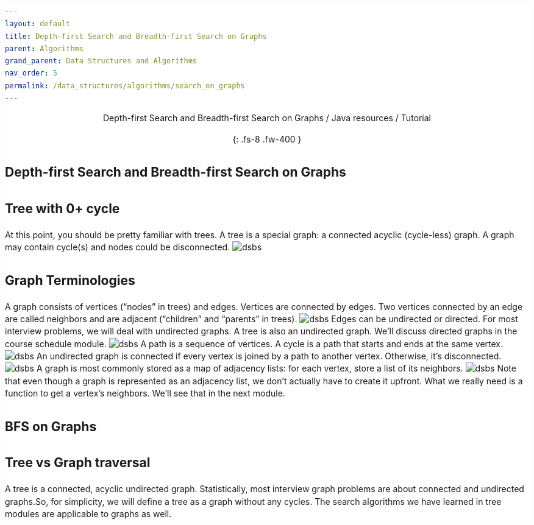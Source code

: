 ```yaml
---
layout: default
title: Depth-first Search and Breadth-first Search on Graphs
parent: Algorithms
grand_parent: Data Structures and Algorithms
nav_order: 5
permalink: /data_structures/algorithms/search_on_graphs
---
```

<div align="center" markdown="1">
Depth-first Search and Breadth-first Search on Graphs / Java resources / Tutorial

{: .fs-8 .fw-400 }
</div>

## Depth-first Search and Breadth-first Search on Graphs

## Tree with 0+ cycle
At this point, you should be pretty familiar with trees. A tree is a special graph: a connected acyclic (cycle-less) graph. A graph may contain cycle(s) and nodes could be disconnected.
![dsbs](https://raw.githubusercontent.com/JavaLvivDev/prog-resources/master/resources/dsbs/dsbs1.png)

## Graph Terminologies
A graph consists of vertices (“nodes” in trees) and edges. Vertices are connected by edges. Two vertices connected by an edge are called neighbors and are adjacent (“children” and “parents” in trees).
![dsbs](https://raw.githubusercontent.com/JavaLvivDev/prog-resources/master/resources/dsbs/dsbs2.png)
Edges can be undirected or directed. For most interview problems, we will deal with undirected graphs. A tree is also an undirected graph. We’ll discuss directed graphs in the course schedule module.
![dsbs](https://raw.githubusercontent.com/JavaLvivDev/prog-resources/master/resources/dsbs/dsbs3.png)
A path is a sequence of vertices. A cycle is a path that starts and ends at the same vertex.
![dsbs](https://raw.githubusercontent.com/JavaLvivDev/prog-resources/master/resources/dsbs/dsbs4.png)
An undirected graph is connected if every vertex is joined by a path to another vertex. Otherwise, it’s disconnected.
![dsbs](https://raw.githubusercontent.com/JavaLvivDev/prog-resources/master/resources/dsbs/dsbs5.png)
A graph is most commonly stored as a map of adjacency lists: for each vertex, store a list of its neighbors.
![dsbs](https://raw.githubusercontent.com/JavaLvivDev/prog-resources/master/resources/dsbs/dsbs6.png)
Note that even though a graph is represented as an adjacency list, we don’t actually have to create it upfront. What we really need is a function to get a vertex’s neighbors. We’ll see that in the next module.

## BFS on Graphs

## Tree vs Graph traversal
A tree is a connected, acyclic undirected graph. Statistically, most interview graph problems are about connected and undirected graphs.So, for simplicity, we will define a tree as a graph without any cycles. The search algorithms we have learned in tree modules are applicable to graphs as well.
